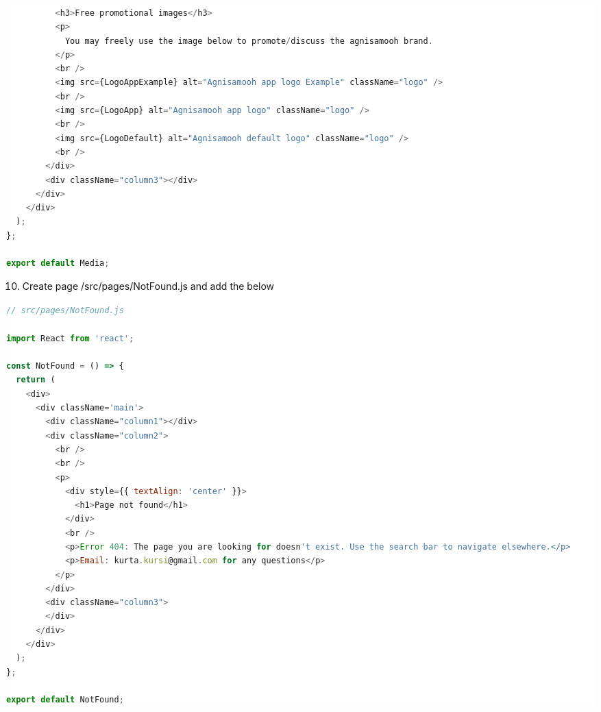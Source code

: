 ```javascript
          <h3>Free promotional images</h3>
          <p>
            You may freely use the image below to promote/discuss the agnisamooh brand.
          </p>
          <br />
          <img src={LogoAppExample} alt="Agnisamooh app logo Example" className="logo" />
          <br />
          <img src={LogoApp} alt="Agnisamooh app logo" className="logo" />
          <br />
          <img src={LogoDefault} alt="Agnisamooh default logo" className="logo" />
          <br />
        </div>
        <div className="column3"></div>
      </div>
    </div>
  );
};

export default Media;

```

10. Create page /src/pages/NotFound.js and add the below
```javascript
// src/pages/NotFound.js

import React from 'react';

const NotFound = () => {
  return (
    <div>
      <div className='main'>
        <div className="column1"></div>
        <div className="column2">
          <br />
          <br />
          <p>
            <div style={{ textAlign: 'center' }}>
              <h1>Page not found</h1>
            </div>
            <br />
            <p>Error 404: The page you are looking for doesn't exist. Use the search bar to navigate elsewhere.</p>
            <p>Email: kurta.kursi@gmail.com for any questions</p>
          </p>
        </div>
        <div className="column3">
        </div>
      </div>
    </div>
  );
};

export default NotFound;
```

